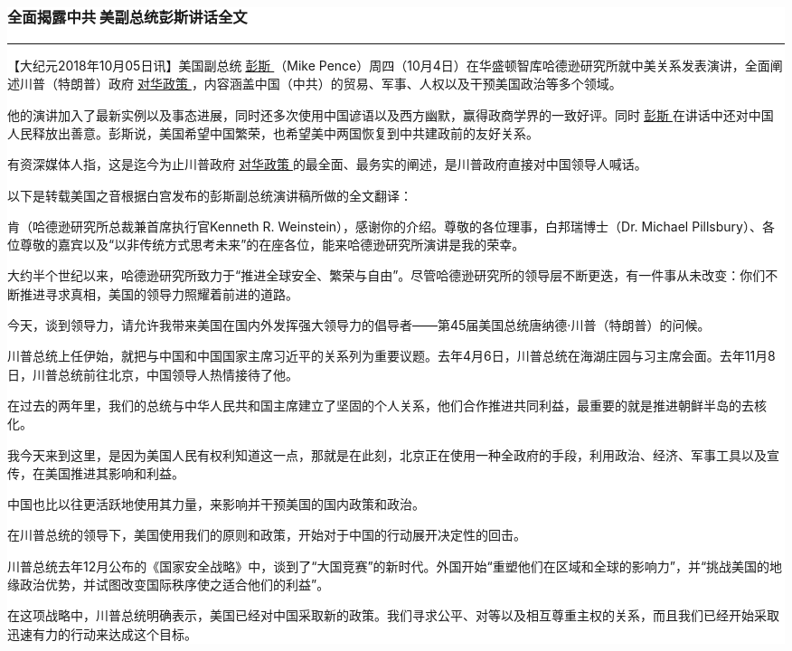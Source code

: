 ### 全面揭露中共 美副总统彭斯讲话全文
------------------------

<p>
 【大纪元2018年10月05日讯】美国副总统
 <a href="http://www.epochtimes.com/gb/tag/%E5%BD%AD%E6%96%AF.html">
  彭斯
 </a>
 （Mike Pence）周四（10月4日）在华盛顿智库哈德逊研究所就中美关系发表演讲，全面阐述川普（特朗普）政府
 <a href="http://www.epochtimes.com/gb/tag/%E5%AF%B9%E5%8D%8E%E6%94%BF%E7%AD%96.html">
  对华政策
 </a>
 ，内容涵盖中国（中共）的贸易、军事、人权以及干预美国政治等多个领域。
</p>
<p>
 他的演讲加入了最新实例以及事态进展，同时还多次使用中国谚语以及西方幽默，赢得政商学界的一致好评。同时
 <a href="http://www.epochtimes.com/gb/tag/%E5%BD%AD%E6%96%AF.html">
  彭斯
 </a>
 在讲话中还对中国人民释放出善意。彭斯说，美国希望中国繁荣，也希望美中两国恢复到中共建政前的友好关系。
</p>
<p>
 有资深媒体人指，这是迄今为止川普政府
 <a href="http://www.epochtimes.com/gb/tag/%E5%AF%B9%E5%8D%8E%E6%94%BF%E7%AD%96.html">
  对华政策
 </a>
 的最全面、最务实的阐述，是川普政府直接对中国领导人喊话。
</p>
<p>
 以下是转载美国之音根据白宫发布的彭斯副总统演讲稿所做的全文翻译：
</p>
<p>
 肯（哈德逊研究所总裁兼首席执行官Kenneth R. Weinstein），感谢你的介绍。尊敬的各位理事，白邦瑞博士（Dr. Michael Pillsbury）、各位尊敬的嘉宾以及“以非传统方式思考未来”的在座各位，能来哈德逊研究所演讲是我的荣幸。
</p>
<p>
 大约半个世纪以来，哈德逊研究所致力于“推进全球安全、繁荣与自由”。尽管哈德逊研究所的领导层不断更迭，有一件事从未改变：你们不断推进寻求真相，美国的领导力照耀着前进的道路。
</p>
<p>
 今天，谈到领导力，请允许我带来美国在国内外发挥强大领导力的倡导者——第45届美国总统唐纳德·川普（特朗普）的问候。
</p>
<p>
 川普总统上任伊始，就把与中国和中国国家主席习近平的关系列为重要议题。去年4月6日，川普总统在海湖庄园与习主席会面。去年11月8日，川普总统前往北京，中国领导人热情接待了他。
</p>
<p>
 在过去的两年里，我们的总统与中华人民共和国主席建立了坚固的个人关系，他们合作推进共同利益，最重要的就是推进朝鲜半岛的去核化。
</p>
<p>
 我今天来到这里，是因为美国人民有权利知道这一点，那就是在此刻，北京正在使用一种全政府的手段，利用政治、经济、军事工具以及宣传，在美国推进其影响和利益。
</p>
<p>
 中国也比以往更活跃地使用其力量，来影响并干预美国的国内政策和政治。
</p>
<p>
 在川普总统的领导下，美国使用我们的原则和政策，开始对于中国的行动展开决定性的回击。
</p>
<p>
 川普总统去年12月公布的《国家安全战略》中，谈到了“大国竞赛”的新时代。外国开始“重塑他们在区域和全球的影响力”，并“挑战美国的地缘政治优势，并试图改变国际秩序使之适合他们的利益”。
</p>
<p>
 在这项战略中，川普总统明确表示，美国已经对中国采取新的政策。我们寻求公平、对等以及相互尊重主权的关系，而且我们已经开始采取迅速有力的行动来达成这个目标。
</p>
<p>